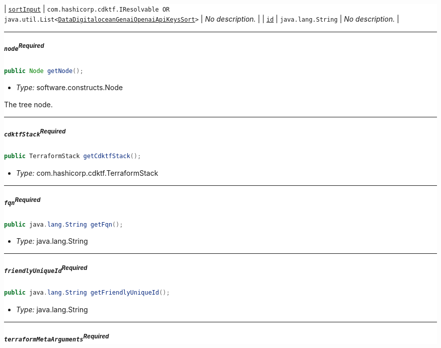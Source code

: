 | <code><a href="#@cdktf/provider-digitalocean.dataDigitaloceanGenaiOpenaiApiKeys.DataDigitaloceanGenaiOpenaiApiKeys.property.sortInput">sortInput</a></code> | <code>com.hashicorp.cdktf.IResolvable OR java.util.List<<a href="#@cdktf/provider-digitalocean.dataDigitaloceanGenaiOpenaiApiKeys.DataDigitaloceanGenaiOpenaiApiKeysSort">DataDigitaloceanGenaiOpenaiApiKeysSort</a>></code> | *No description.* |
| <code><a href="#@cdktf/provider-digitalocean.dataDigitaloceanGenaiOpenaiApiKeys.DataDigitaloceanGenaiOpenaiApiKeys.property.id">id</a></code> | <code>java.lang.String</code> | *No description.* |

---

##### `node`<sup>Required</sup> <a name="node" id="@cdktf/provider-digitalocean.dataDigitaloceanGenaiOpenaiApiKeys.DataDigitaloceanGenaiOpenaiApiKeys.property.node"></a>

```java
public Node getNode();
```

- *Type:* software.constructs.Node

The tree node.

---

##### `cdktfStack`<sup>Required</sup> <a name="cdktfStack" id="@cdktf/provider-digitalocean.dataDigitaloceanGenaiOpenaiApiKeys.DataDigitaloceanGenaiOpenaiApiKeys.property.cdktfStack"></a>

```java
public TerraformStack getCdktfStack();
```

- *Type:* com.hashicorp.cdktf.TerraformStack

---

##### `fqn`<sup>Required</sup> <a name="fqn" id="@cdktf/provider-digitalocean.dataDigitaloceanGenaiOpenaiApiKeys.DataDigitaloceanGenaiOpenaiApiKeys.property.fqn"></a>

```java
public java.lang.String getFqn();
```

- *Type:* java.lang.String

---

##### `friendlyUniqueId`<sup>Required</sup> <a name="friendlyUniqueId" id="@cdktf/provider-digitalocean.dataDigitaloceanGenaiOpenaiApiKeys.DataDigitaloceanGenaiOpenaiApiKeys.property.friendlyUniqueId"></a>

```java
public java.lang.String getFriendlyUniqueId();
```

- *Type:* java.lang.String

---

##### `terraformMetaArguments`<sup>Required</sup> <a name="terraformMetaArguments" id="@cdktf/provider-digitalocean.dataDigitaloceanGenaiOpenaiApiKeys.DataDigitaloceanGenaiOpenaiApiKeys.property.terraformMetaArguments"></a>
